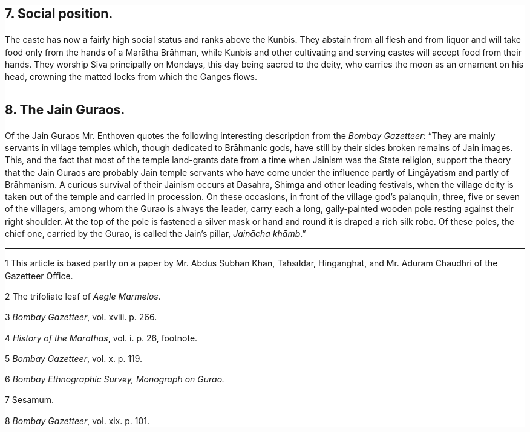 


## 7. Social position.



The caste has now a fairly high social status and ranks above the Kunbis. They abstain from all flesh and from liquor and will take food only from the hands of a Marātha Brāhman, while Kunbis and other cultivating and serving castes will accept food from their hands. They worship Siva principally on Mondays, this day being sacred to the deity, who carries the moon as an ornament on his head, crowning the matted locks from which the Ganges flows.





## 8. The Jain Guraos.



Of the Jain Guraos Mr. Enthoven quotes the following interesting description from the *Bombay Gazetteer*: “They are mainly servants in village temples which, though dedicated to Brāhmanic gods, have still by their sides broken remains of Jain images. This, and the fact that most of the temple land-grants date from a time when Jainism was the State religion, support the theory that the Jain Guraos are probably Jain temple servants who have come under the influence partly of Lingāyatism and partly of Brāhmanism. A curious survival of their Jainism occurs at Dasahra, Shimga and other leading festivals, when the village deity is taken out of the temple and carried in procession. On these occasions, in front of the village god’s palanquin, three, five or seven of the villagers, among whom the Gurao is always the leader, carry each a long, gaily-painted wooden pole resting against their right shoulder. At the top of the pole is fastened a silver mask or hand and round it is draped a rich silk robe. Of these poles, the chief one, carried by the Gurao, is called the Jain’s pillar, *Jainācha khāmb*.” 





* * *

1 This article is based partly on a paper by Mr. Abdus Subhān Khān, Tahsīldār, Hinganghāt, and Mr. Adurām Chaudhri of the Gazetteer Office.

2 The trifoliate leaf of *Aegle Marmelos*.

3 *Bombay Gazetteer*, vol. xviii. p. 266.

4 *History of the Marāthas*, vol. i. p. 26, footnote.

5 *Bombay Gazetteer*, vol. x. p. 119.

6 *Bombay Ethnographic Survey, Monograph on Gurao.*

7 Sesamum.

8 *Bombay Gazetteer*, vol. xix. p. 101.




